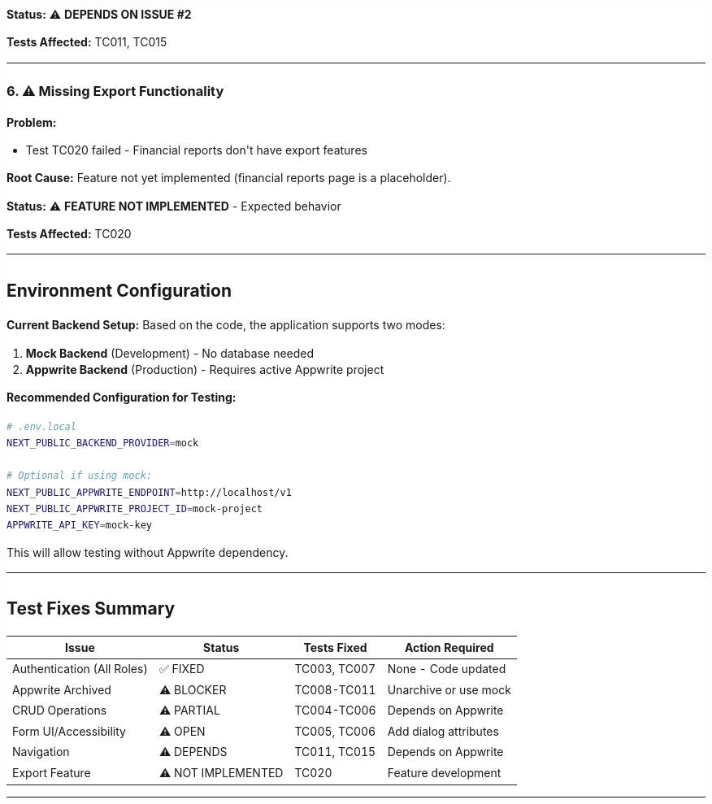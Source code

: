 **Status:** ⚠️ **DEPENDS ON ISSUE #2**

**Tests Affected:** TC011, TC015

---

### 6. ⚠️ Missing Export Functionality

**Problem:**
- Test TC020 failed - Financial reports don't have export features

**Root Cause:**
Feature not yet implemented (financial reports page is a placeholder).

**Status:** ⚠️ **FEATURE NOT IMPLEMENTED** - Expected behavior

**Tests Affected:** TC020

---

## Environment Configuration

**Current Backend Setup:**
Based on the code, the application supports two modes:

1. **Mock Backend** (Development) - No database needed
2. **Appwrite Backend** (Production) - Requires active Appwrite project

**Recommended Configuration for Testing:**
```bash
# .env.local
NEXT_PUBLIC_BACKEND_PROVIDER=mock

# Optional if using mock:
NEXT_PUBLIC_APPWRITE_ENDPOINT=http://localhost/v1
NEXT_PUBLIC_APPWRITE_PROJECT_ID=mock-project
APPWRITE_API_KEY=mock-key
```

This will allow testing without Appwrite dependency.

---

## Test Fixes Summary

| Issue | Status | Tests Fixed | Action Required |
|-------|--------|-------------|-----------------|
| Authentication (All Roles) | ✅ FIXED | TC003, TC007 | None - Code updated |
| Appwrite Archived | ⚠️ BLOCKER | TC008-TC011 | Unarchive or use mock |
| CRUD Operations | ⚠️ PARTIAL | TC004-TC006 | Depends on Appwrite |
| Form UI/Accessibility | ⚠️ OPEN | TC005, TC006 | Add dialog attributes |
| Navigation | ⚠️ DEPENDS | TC011, TC015 | Depends on Appwrite |
| Export Feature | ⚠️ NOT IMPLEMENTED | TC020 | Feature development |

---